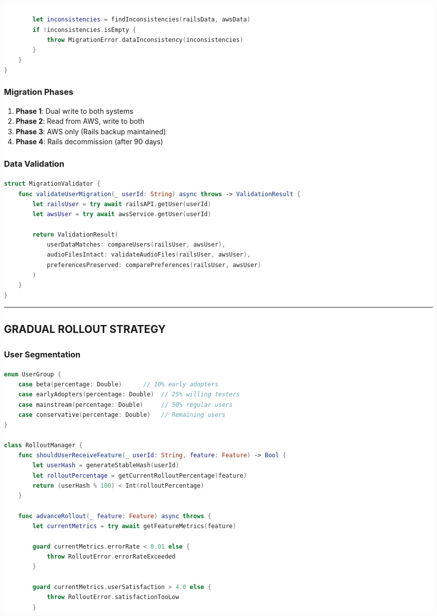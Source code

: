 ```swift

        let inconsistencies = findInconsistencies(railsData, awsData)
        if !inconsistencies.isEmpty {
            throw MigrationError.dataInconsistency(inconsistencies)
        }
    }
}
```

### Migration Phases
1. **Phase 1**: Dual write to both systems
2. **Phase 2**: Read from AWS, write to both
3. **Phase 3**: AWS only (Rails backup maintained)
4. **Phase 4**: Rails decommission (after 90 days)

### Data Validation
```swift
struct MigrationValidator {
    func validateUserMigration(_ userId: String) async throws -> ValidationResult {
        let railsUser = try await railsAPI.getUser(userId)
        let awsUser = try await awsService.getUser(userId)

        return ValidationResult(
            userDataMatches: compareUsers(railsUser, awsUser),
            audioFilesIntact: validateAudioFiles(railsUser, awsUser),
            preferencesPreserved: comparePreferences(railsUser, awsUser)
        )
    }
}
```

---

## GRADUAL ROLLOUT STRATEGY

### User Segmentation
```swift
enum UserGroup {
    case beta(percentage: Double)      // 10% early adopters
    case earlyAdopters(percentage: Double)  // 25% willing testers
    case mainstream(percentage: Double)     // 50% regular users
    case conservative(percentage: Double)   // Remaining users
}

class RolloutManager {
    func shouldUserReceiveFeature(_ userId: String, feature: Feature) -> Bool {
        let userHash = generateStableHash(userId)
        let rolloutPercentage = getCurrentRolloutPercentage(feature)
        return (userHash % 100) < Int(rolloutPercentage)
    }

    func advanceRollout(_ feature: Feature) async throws {
        let currentMetrics = try await getFeatureMetrics(feature)

        guard currentMetrics.errorRate < 0.01 else {
            throw RolloutError.errorRateExceeded
        }

        guard currentMetrics.userSatisfaction > 4.0 else {
            throw RolloutError.satisfactionTooLow
        }

```